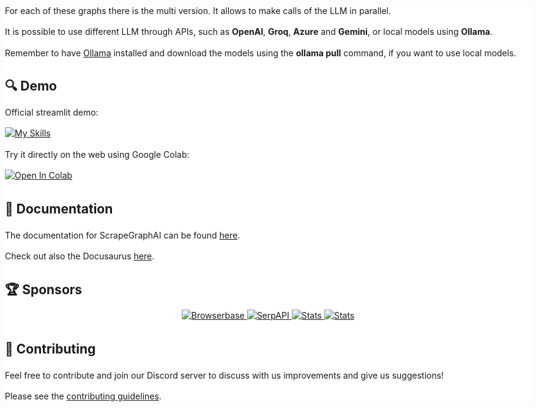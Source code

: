 For each of these graphs there is the multi version. It allows to make calls of the LLM in parallel.

It is possible to use different LLM through APIs, such as **OpenAI**, **Groq**, **Azure** and **Gemini**, or local models using **Ollama**.

Remember to have [Ollama](https://ollama.com/) installed and download the models using the **ollama pull** command, if you want to use local models.

## 🔍 Demo
Official streamlit demo:

[![My Skills](https://skillicons.dev/icons?i=react)](https://scrapegraph-ai-web-dashboard.streamlit.app)

Try it directly on the web using Google Colab:

[![Open In Colab](https://colab.research.google.com/assets/colab-badge.svg)](https://colab.research.google.com/drive/1sEZBonBMGP44CtO6GQTwAlL0BGJXjtfd?usp=sharing)

## 📖 Documentation

The documentation for ScrapeGraphAI can be found [here](https://scrapegraph-ai.readthedocs.io/en/latest/).

Check out also the Docusaurus [here](https://scrapegraph-doc.onrender.com/).

## 🏆 Sponsors
<div style="text-align: center;">
  <a href="https://2ly.link/1zaXG">
    <img src="https://raw.githubusercontent.com/VinciGit00/Scrapegraph-ai/main/docs/assets/browserbase_logo.png" alt="Browserbase" style="width: 10%;">
  </a>
  <a href="https://2ly.link/1zNiz">
    <img src="https://raw.githubusercontent.com/VinciGit00/Scrapegraph-ai/main/docs/assets/serp_api_logo.png" alt="SerpAPI" style="width: 10%;">
  </a>
  <a href="https://2ly.link/1zNj1">
    <img src="https://raw.githubusercontent.com/VinciGit00/Scrapegraph-ai/main/docs/assets/transparent_stat.png" alt="Stats" style="width: 15%;">
  </a>
    <a href="https://scrape.do">
    <img src="https://raw.githubusercontent.com/VinciGit00/Scrapegraph-ai/main/docs/assets/scrapedo.png" alt="Stats" style="width: 11%;">
  </a>
</div>

## 🤝 Contributing

Feel free to contribute and join our Discord server to discuss with us improvements and give us suggestions!

Please see the [contributing guidelines](https://github.com/VinciGit00/Scrapegraph-ai/blob/main/CONTRIBUTING.md).

